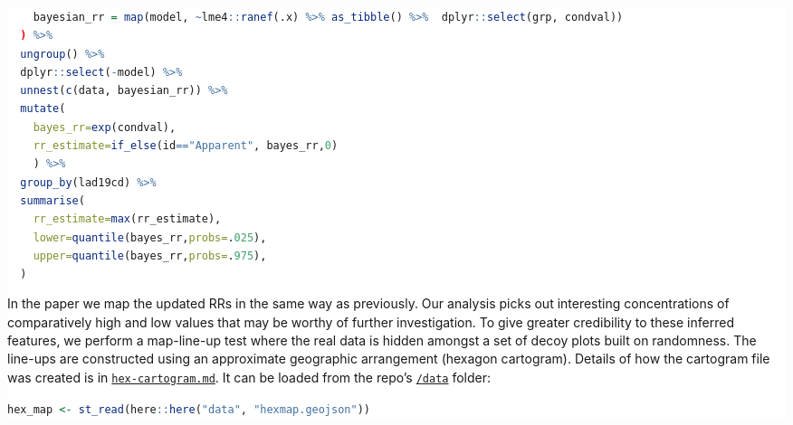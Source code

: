 ``` r
    bayesian_rr = map(model, ~lme4::ranef(.x) %>% as_tibble() %>%  dplyr::select(grp, condval))
  ) %>% 
  ungroup() %>% 
  dplyr::select(-model) %>% 
  unnest(c(data, bayesian_rr)) %>% 
  mutate(
    bayes_rr=exp(condval), 
    rr_estimate=if_else(id=="Apparent", bayes_rr,0)
    ) %>% 
  group_by(lad19cd) %>% 
  summarise(
    rr_estimate=max(rr_estimate),
    lower=quantile(bayes_rr,probs=.025), 
    upper=quantile(bayes_rr,probs=.975),
  ) 
```

In the paper we map the updated RRs in the same way as previously. Our
analysis picks out interesting concentrations of comparatively high and
low values that may be worthy of further investigation. To give greater
credibility to these inferred features, we perform a map-line-up test
where the real data is hidden amongst a set of decoy plots built on
randomness. The line-ups are constructed using an approximate geographic
arrangement (hexagon cartogram). Details of how the cartogram file was
created is in [`hex-cartogram.md`](hex-cartogram.md). It can be loaded
from the repo’s [`/data`](/data) folder:

``` r
hex_map <- st_read(here::here("data", "hexmap.geojson"))
```
